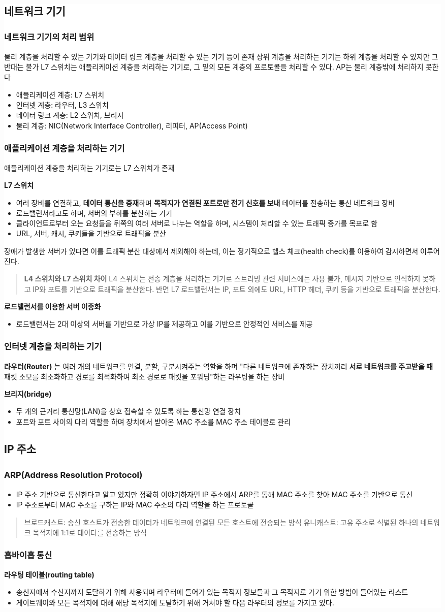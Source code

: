 ## 네트워크 기기
### 네트워크 기기의 처리 범위
물리 계층을 처리할 수 있는 기기와 데이터 링크 계층을 처리할 수 있는 기기 등이 존재
상위 계층을 처리하는 기기는 하위 계층을 처리할 수 있지만 그 반대는 불가
L7 스위치는 애플리케이션 계층을 처리하는 기기로, 그 밑의 모든 계층의 프로토콜을 처리할 수 있다.
AP는 물리 계층밖에 처리하지 못한다

- 애플리케이션 계층: L7 스위치
- 인터넷 계층: 라우터, L3 스위치
- 데이터 링크 계층: L2 스위치, 브리지
- 물리 계층: NIC(Network Interface Controller), 리피터, AP(Access Point)

### 애플리케이션 계층을 처리하는 기기
애플리케이션 계층을 처리하는 기기로는 L7 스위치가 존재

**L7 스위치**
- 여러 장비를 연결하고, **데이터 통신을 중재**하며 **목적지가 연결된 포트로만 전기 신호를 보내** 데이터를 전송하는 통신 네트워크 장비
- 로드밸런서라고도 하며, 서버의 부하를 분산하는 기기
- 클라이언트로부터 오는 요청들을 뒤쪽의 여러 서버로 나누는 역할을 하며, 시스템이 처리할 수 있는 트래픽 증가를 목표로 함
- URL, 서버, 캐시, 쿠키들을 기반으로 트래픽을 분산

장애가 발생한 서버가 있다면 이를 트래픽 분산 대상에서 제외해야 하는데, 이는 정기적으로 헬스 체크(health check)를 이용하여 감시하면서 이루어진다.

> **L4 스위치와 L7 스위치 차이**
L4 스위치는 전송 계층을 처리하는 기기로 스트리밍 관련 서비스에는 사용 불가, 메시지 기반으로 인식하지 못하고 IP와 포트를 기반으로 트래픽을 분산한다. 반면 L7 로드밸런서는 IP, 포트 외에도 URL, HTTP 헤더, 쿠키 등을 기반으로 트래픽을 분산한다.

**로드밸런서를 이용한 서버 이중화**
- 로드밸런서는 2대 이상의 서버를 기반으로 가상 IP를 제공하고 이를 기반으로 안정적인 서비스를 제공

### 인터넷 계층을 처리하는 기기

**라우터(Router)** 는 여러 개의 네트워크를 연결, 분할, 구분시켜주는 역할을 하며 "다른 네트워크에 존재하는 장치끼리 **서로 네트워크를 주고받을 때** 패킷 소모를 최소화하고 경로를 최적화하여 최소 경로로 패킷을 포워딩"하는 라우팅을 하는 장비

**브리지(bridge)**
- 두 개의 근거리 통신망(LAN)을 상호 접속할 수 있도록 하는 통신망 연결 장치
- 포트와 포트 사이의 다리 역할을 하며 장치에서 받아온 MAC 주소를 MAC 주소 테이블로 관리

## IP 주소
### ARP(Address Resolution Protocol)
- IP 주소 기반으로 통신한다고 알고 있지만 정확히 이야기하자면 IP 주소에서 ARP를 통해 MAC 주소를 찾아 MAC 주소를 기반으로 통신
- IP 주소로부터 MAC 주소를 구하는 IP와 MAC 주소의 다리 역할을 하는 프로토콜

> 브로드캐스트: 송신 호스트가 전송한 데이터가 네트워크에 연결된 모든 호스트에 전송되는 방식
유니캐스트: 고유 주소로 식별된 하나의 네트워크 목적지에 1:1로 데이터를 전송하는 방식

### 홉바이홉 통신

**라우팅 테이블(routing table)**
- 송신지에서 수신지까지 도달하기 위해 사용되며 라우터에 들어가 있는 목적지 정보들과 그 목적지로 가기 위한 방법이 들어있는 리스트
- 게이트웨이와 모든 목적지에 대해 해당 목적지에 도달하기 위해 거쳐야 할 다음 라우터의 정보를 가지고 있다.
